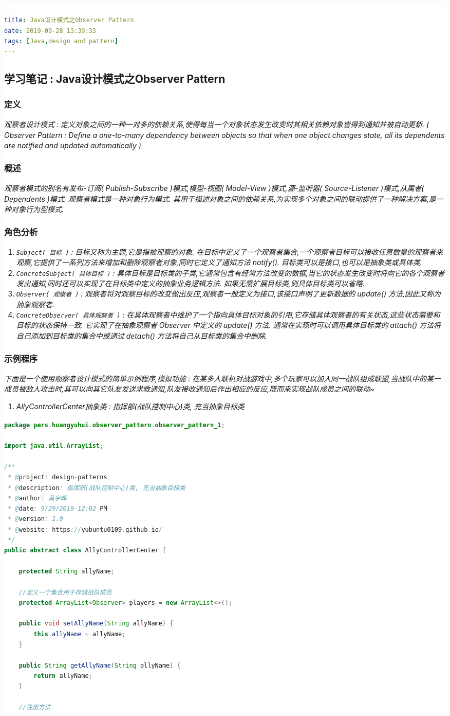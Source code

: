 ```yaml
---
title: Java设计模式之Observer Pattern
date: 2019-09-28 13:39:33
tags: [Java,design and pattern]
---
```


## 学习笔记 : Java设计模式之Observer Pattern

### 定义
*观察者设计模式 : 定义对象之间的一种一对多的依赖关系,使得每当一个对象状态发生改变时其相关依赖对象皆得到通知并被自动更新. ( Observer Pattern : Define a one-to-many dependency between objects so that when one object changes state, all its dependents are notified and updated automatically )*

### 概述
*观察者模式的别名有发布-订阅( Publish-Subscribe )模式,模型-视图( Model-View )模式,源-监听器( Source-Listener )模式,从属者( Dependents )模式. 观察者模式是一种对象行为模式. 其用于描述对象之间的依赖关系,为实现多个对象之间的联动提供了一种解决方案,是一种对象行为型模式.*

### 角色分析
1. *`Subject( 目标 )` : 目标又称为主题,它是指被观察的对象. 在目标中定义了一个观察者集合,一个观察者目标可以接收任意数量的观察者来观察,它提供了一系列方法来增加和删除观察者对象,同时它定义了通知方法 notify(). 目标类可以是接口,也可以是抽象类或具体类.*
2. *`ConcreteSubject( 具体目标 )` : 具体目标是目标类的子类,它通常包含有经常方法改变的数据,当它的状态发生改变时将向它的各个观察者发出通知,同时还可以实现了在目标类中定义的抽象业务逻辑方法. 如果无需扩展目标类,则具体目标类可以省略.*
3. *`Observer( 观察者 )` : 观察者将对观察目标的改变做出反应,观察者一般定义为接口,该接口声明了更新数据的 update() 方法,因此又称为抽象观察者.*
4. *`ConcreteObserver( 具体观察者 )` : 在具体观察者中维护了一个指向具体目标对象的引用,它存储具体观察者的有关状态,这些状态需要和目标的状态保持一致. 它实现了在抽象观察者 Observer 中定义的 update() 方法. 通常在实现时可以调用具体目标类的 attach() 方法将自己添加到目标类的集合中或通过 detach() 方法将自己从目标类的集合中删除.*

### 示例程序
*下面是一个使用观察者设计模式的简单示例程序,模拟功能 : 在某多人联机对战游戏中,多个玩家可以加入同一战队组成联盟,当战队中的某一成员被敌人攻击时,其可以向其它队友发送求救通知,队友接收通知后作出相应的反应,既而来实现战队成员之间的联动~*

1. *AllyControllerCenter抽象类 : 指挥部(战队控制中心)类, 充当抽象目标类*
```java
package pers.huangyuhui.observer_pattern.observer_pattern_1;

import java.util.ArrayList;

/**
 * @project: design-patterns
 * @description: 指挥部(战队控制中心)类, 充当抽象目标类
 * @author: 黄宇辉
 * @date: 9/29/2019-12:02 PM
 * @version: 1.0
 * @website: https://yubuntu0109.github.io/
 */
public abstract class AllyControllerCenter {

    protected String allyName;

    //定义一个集合用于存储战队成员
    protected ArrayList<Observer> players = new ArrayList<>();

    public void setAllyName(String allyName) {
        this.allyName = allyName;
    }

    public String getAllyName(String allyName) {
        return allyName;
    }

    //注册方法
```